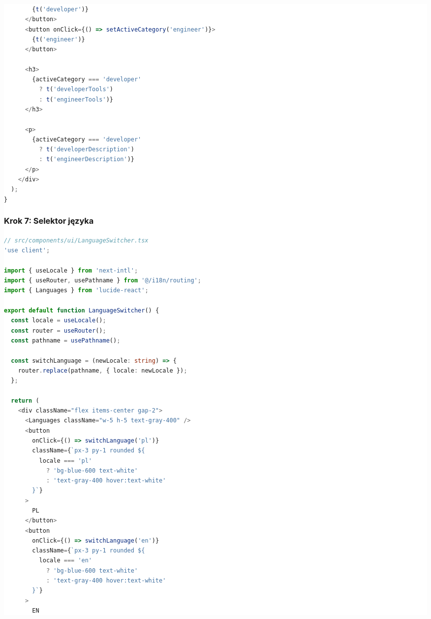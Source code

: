 ```typescript
        {t('developer')}
      </button>
      <button onClick={() => setActiveCategory('engineer')}>
        {t('engineer')}
      </button>
      
      <h3>
        {activeCategory === 'developer' 
          ? t('developerTools') 
          : t('engineerTools')}
      </h3>
      
      <p>
        {activeCategory === 'developer'
          ? t('developerDescription')
          : t('engineerDescription')}
      </p>
    </div>
  );
}
```

### Krok 7: Selektor języka

```typescript
// src/components/ui/LanguageSwitcher.tsx
'use client';

import { useLocale } from 'next-intl';
import { useRouter, usePathname } from '@/i18n/routing';
import { Languages } from 'lucide-react';

export default function LanguageSwitcher() {
  const locale = useLocale();
  const router = useRouter();
  const pathname = usePathname();

  const switchLanguage = (newLocale: string) => {
    router.replace(pathname, { locale: newLocale });
  };

  return (
    <div className="flex items-center gap-2">
      <Languages className="w-5 h-5 text-gray-400" />
      <button
        onClick={() => switchLanguage('pl')}
        className={`px-3 py-1 rounded ${
          locale === 'pl' 
            ? 'bg-blue-600 text-white' 
            : 'text-gray-400 hover:text-white'
        }`}
      >
        PL
      </button>
      <button
        onClick={() => switchLanguage('en')}
        className={`px-3 py-1 rounded ${
          locale === 'en' 
            ? 'bg-blue-600 text-white' 
            : 'text-gray-400 hover:text-white'
        }`}
      >
        EN
```
